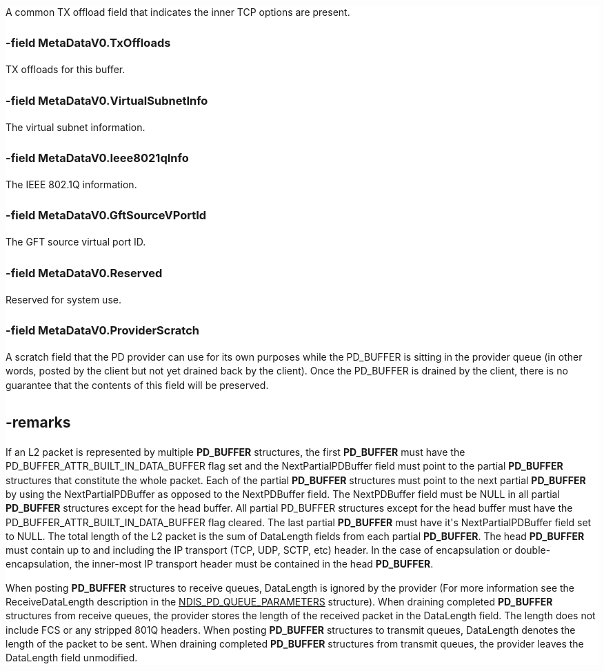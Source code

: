 A common TX offload field that indicates the inner TCP options are present.


### -field MetaDataV0.TxOffloads

TX offloads for this buffer.


### -field MetaDataV0.VirtualSubnetInfo

The virtual subnet information.


### -field MetaDataV0.Ieee8021qInfo

The IEEE 802.1Q information.


### -field MetaDataV0.GftSourceVPortId

The GFT source virtual port ID.


### -field MetaDataV0.Reserved

Reserved for system use.


### -field MetaDataV0.ProviderScratch

A scratch field that the PD provider can use for its own purposes while the PD_BUFFER is sitting in the provider queue (in other words, posted by the client but not yet drained back by the client). Once the PD_BUFFER is drained by the client, there is no guarantee that the contents of this field will be preserved.


## -remarks



If an L2 packet is represented by multiple <b>PD_BUFFER</b> structures, the first <b>PD_BUFFER</b>
must have the PD_BUFFER_ATTR_BUILT_IN_DATA_BUFFER flag set and the
NextPartialPDBuffer field must point to the partial <b>PD_BUFFER</b> structures that
constitute the whole packet. Each of the partial <b>PD_BUFFER</b> structures must point to the next partial <b>PD_BUFFER</b> by using the NextPartialPDBuffer as opposed to the NextPDBuffer field. The NextPDBuffer field must be NULL in all partial <b>PD_BUFFER</b> structures except
for the head buffer. All partial PD_BUFFER structures except for the head buffer must
have the PD_BUFFER_ATTR_BUILT_IN_DATA_BUFFER flag cleared. The last partial
<b>PD_BUFFER</b> must have it's NextPartialPDBuffer field set to NULL. The total
length of the L2 packet is the sum of DataLength fields from each partial
<b>PD_BUFFER</b>. The head <b>PD_BUFFER</b> must contain up to and including the IP transport (TCP, UDP, SCTP, etc) header. In the case of encapsulation or double-encapsulation,
the inner-most IP transport header must be contained in the head <b>PD_BUFFER</b>.

When posting <b>PD_BUFFER</b> structures to receive queues, DataLength is ignored by
    the provider (For more information see the ReceiveDataLength description in the <a href="https://msdn.microsoft.com/library/windows/hardware/dn931846">NDIS_PD_QUEUE_PARAMETERS</a> structure).
    When draining completed <b>PD_BUFFER</b>  structures from receive queues,
    the provider stores the length of the received packet in the  DataLength field. The length does not include FCS or any stripped 801Q
    headers.
    When posting <b>PD_BUFFER</b> structures to transmit queues, DataLength denotes the length
    of the packet to be sent. When draining completed <b>PD_BUFFER</b> structures from
    transmit queues, the provider leaves the DataLength field unmodified.



